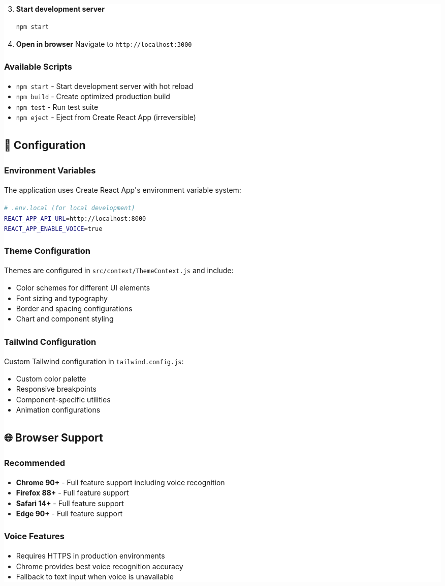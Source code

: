 3. **Start development server**
   ```bash
   npm start
   ```

4. **Open in browser**
   Navigate to `http://localhost:3000`

### Available Scripts

- `npm start` - Start development server with hot reload
- `npm build` - Create optimized production build
- `npm test` - Run test suite
- `npm eject` - Eject from Create React App (irreversible)

## 🔧 Configuration

### Environment Variables
The application uses Create React App's environment variable system:

```bash
# .env.local (for local development)
REACT_APP_API_URL=http://localhost:8000
REACT_APP_ENABLE_VOICE=true
```

### Theme Configuration
Themes are configured in `src/context/ThemeContext.js` and include:
- Color schemes for different UI elements
- Font sizing and typography
- Border and spacing configurations
- Chart and component styling

### Tailwind Configuration
Custom Tailwind configuration in `tailwind.config.js`:
- Custom color palette
- Responsive breakpoints
- Component-specific utilities
- Animation configurations

## 🌐 Browser Support

### Recommended
- **Chrome 90+** - Full feature support including voice recognition
- **Firefox 88+** - Full feature support
- **Safari 14+** - Full feature support
- **Edge 90+** - Full feature support

### Voice Features
- Requires HTTPS in production environments
- Chrome provides best voice recognition accuracy
- Fallback to text input when voice is unavailable
